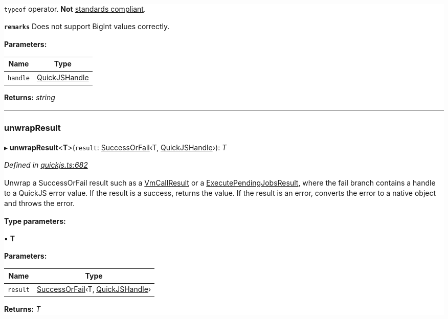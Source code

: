 `typeof` operator. **Not** [standards compliant](https://developer.mozilla.org/en-US/docs/Web/JavaScript/Reference/Operators/typeof).

**`remarks`** 
Does not support BigInt values correctly.

**Parameters:**

Name | Type |
------ | ------ |
`handle` | [QuickJSHandle](../globals.md#quickjshandle) |

**Returns:** *string*

___

###  unwrapResult

▸ **unwrapResult**<**T**>(`result`: [SuccessOrFail](../globals.md#successorfail)‹T, [QuickJSHandle](../globals.md#quickjshandle)›): *T*

*Defined in [quickjs.ts:682](https://github.com/justjake/quickjs-emscripten/blob/master/ts/quickjs.ts#L682)*

Unwrap a SuccessOrFail result such as a [VmCallResult](../globals.md#vmcallresult) or a
[ExecutePendingJobsResult](../globals.md#executependingjobsresult), where the fail branch contains a handle to a QuickJS error value.
If the result is a success, returns the value.
If the result is an error, converts the error to a native object and throws the error.

**Type parameters:**

▪ **T**

**Parameters:**

Name | Type |
------ | ------ |
`result` | [SuccessOrFail](../globals.md#successorfail)‹T, [QuickJSHandle](../globals.md#quickjshandle)› |

**Returns:** *T*
